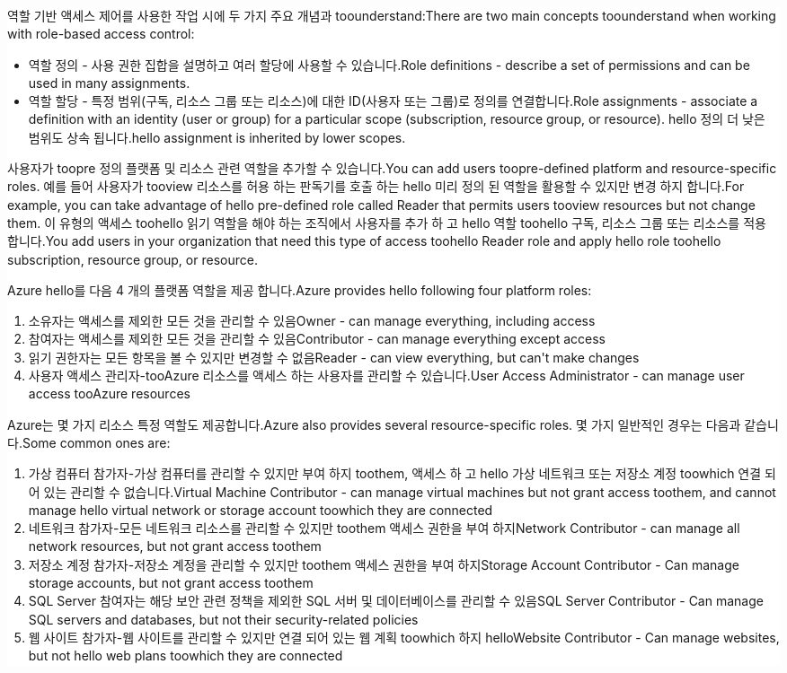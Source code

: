 <span data-ttu-id="3f398-253">역할 기반 액세스 제어를 사용한 작업 시에 두 가지 주요 개념과 toounderstand:</span><span class="sxs-lookup"><span data-stu-id="3f398-253">There are two main concepts toounderstand when working with role-based access control:</span></span>

* <span data-ttu-id="3f398-254">역할 정의 - 사용 권한 집합을 설명하고 여러 할당에 사용할 수 있습니다.</span><span class="sxs-lookup"><span data-stu-id="3f398-254">Role definitions - describe a set of permissions and can be used in many assignments.</span></span>
* <span data-ttu-id="3f398-255">역할 할당 - 특정 범위(구독, 리소스 그룹 또는 리소스)에 대한 ID(사용자 또는 그룹)로 정의를 연결합니다.</span><span class="sxs-lookup"><span data-stu-id="3f398-255">Role assignments - associate a definition with an identity (user or group) for a particular scope (subscription, resource group, or resource).</span></span> <span data-ttu-id="3f398-256">hello 정의 더 낮은 범위도 상속 됩니다.</span><span class="sxs-lookup"><span data-stu-id="3f398-256">hello assignment is inherited by lower scopes.</span></span>

<span data-ttu-id="3f398-257">사용자가 toopre 정의 플랫폼 및 리소스 관련 역할을 추가할 수 있습니다.</span><span class="sxs-lookup"><span data-stu-id="3f398-257">You can add users toopre-defined platform and resource-specific roles.</span></span> <span data-ttu-id="3f398-258">예를 들어 사용자가 tooview 리소스를 허용 하는 판독기를 호출 하는 hello 미리 정의 된 역할을 활용할 수 있지만 변경 하지 합니다.</span><span class="sxs-lookup"><span data-stu-id="3f398-258">For example, you can take advantage of hello pre-defined role called Reader that permits users tooview resources but not change them.</span></span> <span data-ttu-id="3f398-259">이 유형의 액세스 toohello 읽기 역할을 해야 하는 조직에서 사용자를 추가 하 고 hello 역할 toohello 구독, 리소스 그룹 또는 리소스를 적용 합니다.</span><span class="sxs-lookup"><span data-stu-id="3f398-259">You add users in your organization that need this type of access toohello Reader role and apply hello role toohello subscription, resource group, or resource.</span></span>

<span data-ttu-id="3f398-260">Azure hello를 다음 4 개의 플랫폼 역할을 제공 합니다.</span><span class="sxs-lookup"><span data-stu-id="3f398-260">Azure provides hello following four platform roles:</span></span>

1. <span data-ttu-id="3f398-261">소유자는 액세스를 제외한 모든 것을 관리할 수 있음</span><span class="sxs-lookup"><span data-stu-id="3f398-261">Owner - can manage everything, including access</span></span>
2. <span data-ttu-id="3f398-262">참여자는 액세스를 제외한 모든 것을 관리할 수 있음</span><span class="sxs-lookup"><span data-stu-id="3f398-262">Contributor - can manage everything except access</span></span>
3. <span data-ttu-id="3f398-263">읽기 권한자는 모든 항목을 볼 수 있지만 변경할 수 없음</span><span class="sxs-lookup"><span data-stu-id="3f398-263">Reader - can view everything, but can't make changes</span></span>
4. <span data-ttu-id="3f398-264">사용자 액세스 관리자-tooAzure 리소스를 액세스 하는 사용자를 관리할 수 있습니다.</span><span class="sxs-lookup"><span data-stu-id="3f398-264">User Access Administrator - can manage user access tooAzure resources</span></span>

<span data-ttu-id="3f398-265">Azure는 몇 가지 리소스 특정 역할도 제공합니다.</span><span class="sxs-lookup"><span data-stu-id="3f398-265">Azure also provides several resource-specific roles.</span></span> <span data-ttu-id="3f398-266">몇 가지 일반적인 경우는 다음과 같습니다.</span><span class="sxs-lookup"><span data-stu-id="3f398-266">Some common ones are:</span></span>

1. <span data-ttu-id="3f398-267">가상 컴퓨터 참가자-가상 컴퓨터를 관리할 수 있지만 부여 하지 toothem, 액세스 하 고 hello 가상 네트워크 또는 저장소 계정 toowhich 연결 되어 있는 관리할 수 없습니다.</span><span class="sxs-lookup"><span data-stu-id="3f398-267">Virtual Machine Contributor - can manage virtual machines but not grant access toothem, and cannot manage hello virtual network or storage account toowhich they are connected</span></span>
2. <span data-ttu-id="3f398-268">네트워크 참가자-모든 네트워크 리소스를 관리할 수 있지만 toothem 액세스 권한을 부여 하지</span><span class="sxs-lookup"><span data-stu-id="3f398-268">Network Contributor - can manage all network resources, but not grant access toothem</span></span>
3. <span data-ttu-id="3f398-269">저장소 계정 참가자-저장소 계정을 관리할 수 있지만 toothem 액세스 권한을 부여 하지</span><span class="sxs-lookup"><span data-stu-id="3f398-269">Storage Account Contributor - Can manage storage accounts, but not grant access toothem</span></span>
4. <span data-ttu-id="3f398-270">SQL Server 참여자는 해당 보안 관련 정책을 제외한 SQL 서버 및 데이터베이스를 관리할 수 있음</span><span class="sxs-lookup"><span data-stu-id="3f398-270">SQL Server Contributor - Can manage SQL servers and databases, but not their security-related policies</span></span>
5. <span data-ttu-id="3f398-271">웹 사이트 참가자-웹 사이트를 관리할 수 있지만 연결 되어 있는 웹 계획 toowhich 하지 hello</span><span class="sxs-lookup"><span data-stu-id="3f398-271">Website Contributor - Can manage websites, but not hello web plans toowhich they are connected</span></span>
